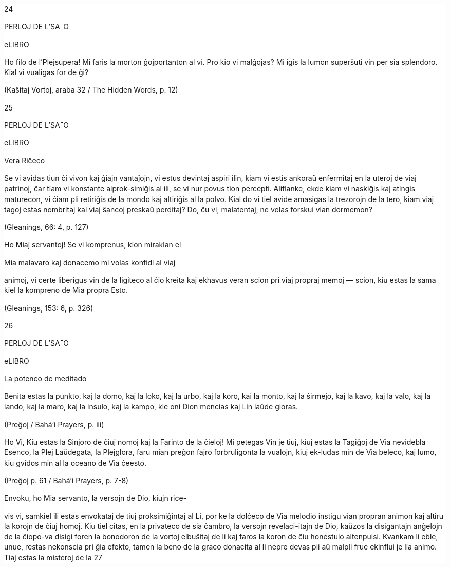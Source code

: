 24

PERLOJ DE L’SA¯O

eLIBRO

Ho filo de l’Plejsupera\! Mi faris la morton ĝojportanton al vi. Pro kio vi malĝojas? Mi igis la lumon superŝuti vin per sia splendoro. Kial vi vualigas for de ĝi? 

\(Kaŝitaj Vortoj, araba 32 / The Hidden Words, p. 12\)

25

PERLOJ DE L’SA¯O

eLIBRO

Vera Riĉeco

Se vi avidas tiun ĉi vivon kaj ĝiajn vantaĵojn, vi estus devintaj aspiri ilin, kiam vi estis ankoraŭ enfermitaj en la uteroj de viaj patrinoj, ĉar tiam vi konstante alprok-simiĝis al ili, se vi nur povus tion percepti. Aliflanke, ekde kiam vi naskiĝis kaj atingis maturecon, vi ĉiam pli retiriĝis de la mondo kaj altiriĝis al la polvo. Kial do vi tiel avide amasigas la trezorojn de la tero, kiam viaj tagoj estas nombritaj kal viaj ŝancoj preskaŭ perditaj? Do, ĉu vi, malatentaj, ne volas forskui vian dormemon? 

\(Gleanings, 66: 4, p. 127\)

Ho Miaj servantoj\! Se vi komprenus, kion miraklan el

Mia malavaro kaj donacemo mi volas konfidi al viaj

animoj, vi certe liberigus vin de la ligiteco al ĉio kreita kaj ekhavus veran scion pri viaj propraj memoj — scion, kiu estas la sama kiel la kompreno de Mia propra Esto. 

\(Gleanings, 153: 6, p. 326\)

26

PERLOJ DE L’SA¯O

eLIBRO

La potenco de meditado

Benita estas la punkto, kaj la domo, kaj la loko, kaj la urbo, kaj la koro, kai la monto, kaj la ŝirmejo, kaj la kavo, kaj la valo, kaj la lando, kaj la maro, kaj la insulo, kaj la kampo, kie oni Dion mencias kaj Lin laŭde gloras. 

\(Preĝoj / Bahá’í Prayers, p. iii\)

Ho Vi, Kiu estas la Sinjoro de ĉiuj nomoj kaj la Farinto de la ĉieloj\! Mi petegas Vin je tiuj, kiuj estas la Tagiĝoj de Via nevidebla Esenco, la Plej Laŭdegata, la Plejglora, faru mian preĝon fajro forbruligonta la vualojn, kiuj ek-ludas min de Via beleco, kaj lumo, kiu gvidos min al la oceano de Via ĉeesto. 

\(Preĝoj p. 61 / Bahá’í Prayers, p. 7-8\)

Envoku, ho Mia servanto, la versojn de Dio, kiujn rice-

vis vi, samkiel ili estas envokataj de tiuj proksimiĝintaj al Li, por ke la dolĉeco de Via melodio instigu vian propran animon kaj altiru la korojn de ĉiuj homoj. Kiu tiel citas, en la privateco de sia ĉambro, la versojn revelaci-itajn de Dio, kaŭzos la disigantajn anĝelojn de la ĉiopo-va disigi foren la bonodoron de la vortoj elbuŝitaj de li kaj faros la koron de ĉiu honestulo altenpulsi. Kvankam li eble, unue, restas nekonscia pri ĝia efekto, tamen la beno de la graco donacita al li nepre devas pli aŭ malpli frue ekinflui je lia animo. Tiaj estas la misteroj de la 27

